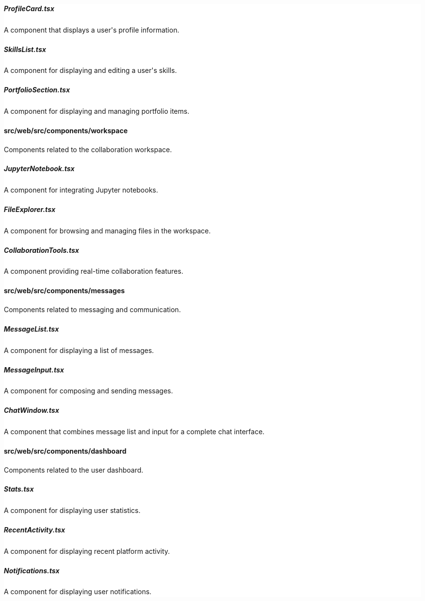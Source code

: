 ##### ProfileCard.tsx

A component that displays a user's profile information.

##### SkillsList.tsx

A component for displaying and editing a user's skills.

##### PortfolioSection.tsx

A component for displaying and managing portfolio items.

#### src/web/src/components/workspace

Components related to the collaboration workspace.

##### JupyterNotebook.tsx

A component for integrating Jupyter notebooks.

##### FileExplorer.tsx

A component for browsing and managing files in the workspace.

##### CollaborationTools.tsx

A component providing real-time collaboration features.

#### src/web/src/components/messages

Components related to messaging and communication.

##### MessageList.tsx

A component for displaying a list of messages.

##### MessageInput.tsx

A component for composing and sending messages.

##### ChatWindow.tsx

A component that combines message list and input for a complete chat interface.

#### src/web/src/components/dashboard

Components related to the user dashboard.

##### Stats.tsx

A component for displaying user statistics.

##### RecentActivity.tsx

A component for displaying recent platform activity.

##### Notifications.tsx

A component for displaying user notifications.
